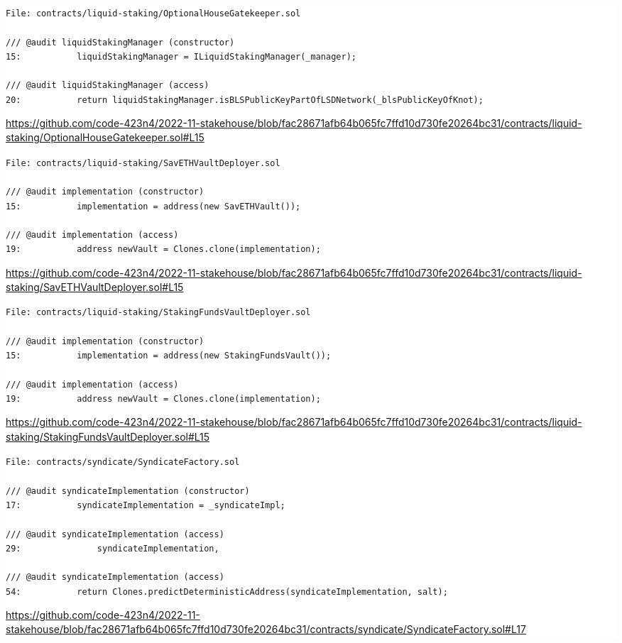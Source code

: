 ```solidity
File: contracts/liquid-staking/OptionalHouseGatekeeper.sol

/// @audit liquidStakingManager (constructor)
15:           liquidStakingManager = ILiquidStakingManager(_manager);

/// @audit liquidStakingManager (access)
20:           return liquidStakingManager.isBLSPublicKeyPartOfLSDNetwork(_blsPublicKeyOfKnot);

```
https://github.com/code-423n4/2022-11-stakehouse/blob/fac28671afb64b065fc7ffd10d730fe20264bc31/contracts/liquid-staking/OptionalHouseGatekeeper.sol#L15

```solidity
File: contracts/liquid-staking/SavETHVaultDeployer.sol

/// @audit implementation (constructor)
15:           implementation = address(new SavETHVault());

/// @audit implementation (access)
19:           address newVault = Clones.clone(implementation);

```
https://github.com/code-423n4/2022-11-stakehouse/blob/fac28671afb64b065fc7ffd10d730fe20264bc31/contracts/liquid-staking/SavETHVaultDeployer.sol#L15

```solidity
File: contracts/liquid-staking/StakingFundsVaultDeployer.sol

/// @audit implementation (constructor)
15:           implementation = address(new StakingFundsVault());

/// @audit implementation (access)
19:           address newVault = Clones.clone(implementation);

```
https://github.com/code-423n4/2022-11-stakehouse/blob/fac28671afb64b065fc7ffd10d730fe20264bc31/contracts/liquid-staking/StakingFundsVaultDeployer.sol#L15

```solidity
File: contracts/syndicate/SyndicateFactory.sol

/// @audit syndicateImplementation (constructor)
17:           syndicateImplementation = _syndicateImpl;

/// @audit syndicateImplementation (access)
29:               syndicateImplementation,

/// @audit syndicateImplementation (access)
54:           return Clones.predictDeterministicAddress(syndicateImplementation, salt);

```
https://github.com/code-423n4/2022-11-stakehouse/blob/fac28671afb64b065fc7ffd10d730fe20264bc31/contracts/syndicate/SyndicateFactory.sol#L17
